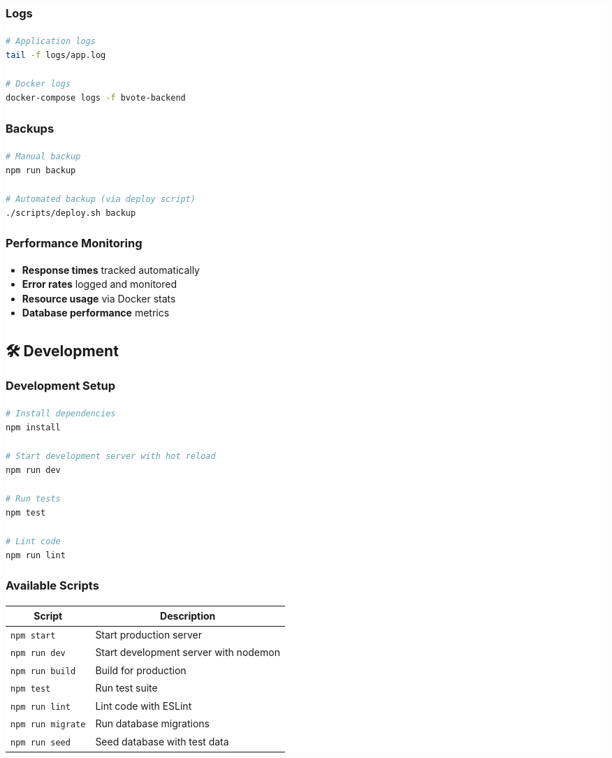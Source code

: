 ### Logs
```bash
# Application logs
tail -f logs/app.log

# Docker logs
docker-compose logs -f bvote-backend
```

### Backups
```bash
# Manual backup
npm run backup

# Automated backup (via deploy script)
./scripts/deploy.sh backup
```

### Performance Monitoring
- **Response times** tracked automatically
- **Error rates** logged and monitored
- **Resource usage** via Docker stats
- **Database performance** metrics

## 🛠️ Development

### Development Setup
```bash
# Install dependencies
npm install

# Start development server with hot reload
npm run dev

# Run tests
npm test

# Lint code
npm run lint
```

### Available Scripts

| Script | Description |
|--------|-------------|
| `npm start` | Start production server |
| `npm run dev` | Start development server with nodemon |
| `npm run build` | Build for production |
| `npm test` | Run test suite |
| `npm run lint` | Lint code with ESLint |
| `npm run migrate` | Run database migrations |
| `npm run seed` | Seed database with test data |
